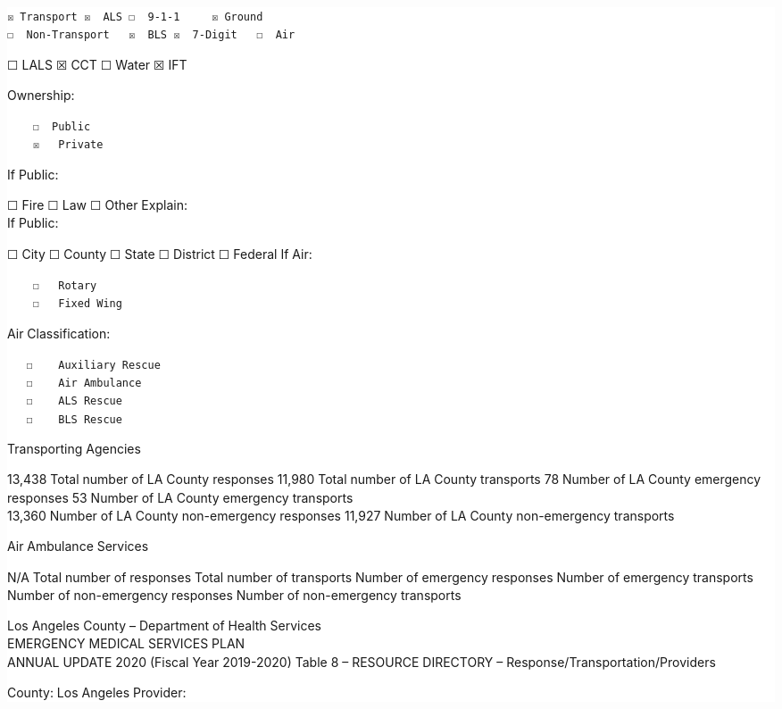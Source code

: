     ☒ Transport ☒  ALS ☐  9-1-1     ☒ Ground 
    ☐  Non-Transport   ☒  BLS ☒  7-Digit   ☐  Air 
   ☐  LALS       ☒  CCT      ☐ Water 
     ☒  IFT         
 
Ownership: 
 
        ☐  Public    
        ☒   Private 
If Public: 
 
☐   Fire 
☐   Law 
☐   Other 
Explain:  
              If Public: 
 
☐   City ☐   County 
☐   State ☐   District 
☐   Federal 
If Air: 
 
        ☐   Rotary 
        ☐   Fixed Wing 
Air Classification: 
 
       ☐    Auxiliary Rescue 
       ☐    Air Ambulance 
       ☐    ALS Rescue 
       ☐    BLS Rescue 
 
Transporting Agencies 
 
13,438 Total number of LA County responses   11,980 Total number of LA County transports 
78 Number of LA County emergency responses   53 Number of LA County emergency transports  
13,360 Number of LA County non-emergency responses  11,927 Number of LA County non-emergency transports  
 
Air Ambulance Services 
 
 N/A Total number of responses    Total number of transports 
  Number of emergency responses     Number of emergency transports  
  Number of non-emergency responses     Number of non-emergency transports 
 

Los Angeles County – Department of Health Services  
EMERGENCY MEDICAL SERVICES PLAN  
ANNUAL UPDATE 2020 (Fiscal Year 2019-2020) 
Table 8 – RESOURCE DIRECTORY – Response/Transportation/Providers 
 
County: Los Angeles Provider: 
